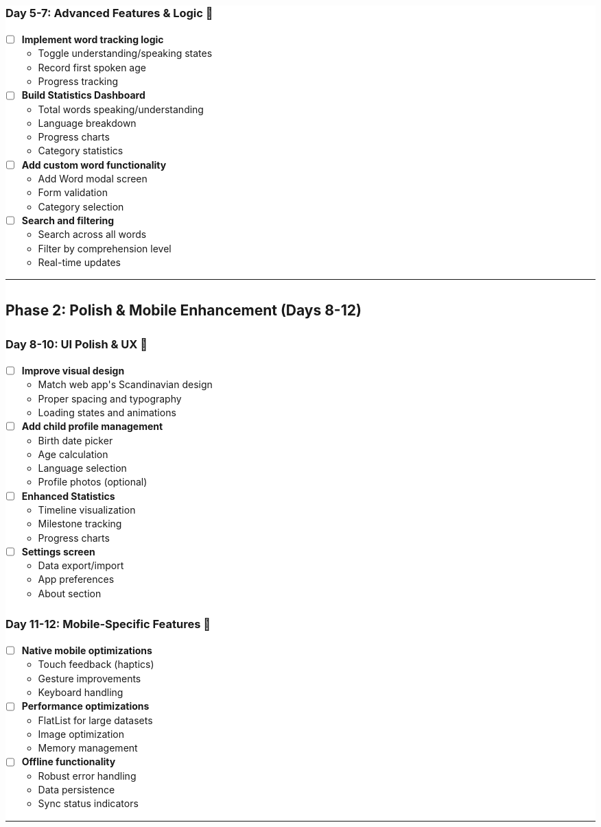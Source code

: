### Day 5-7: Advanced Features & Logic 🔄
- [ ] **Implement word tracking logic**
  - Toggle understanding/speaking states
  - Record first spoken age
  - Progress tracking
- [ ] **Build Statistics Dashboard**
  - Total words speaking/understanding
  - Language breakdown
  - Progress charts
  - Category statistics
- [ ] **Add custom word functionality**
  - Add Word modal screen
  - Form validation
  - Category selection
- [ ] **Search and filtering**
  - Search across all words
  - Filter by comprehension level
  - Real-time updates

---

## Phase 2: Polish & Mobile Enhancement (Days 8-12)

### Day 8-10: UI Polish & UX 🚀
- [ ] **Improve visual design**
  - Match web app's Scandinavian design
  - Proper spacing and typography
  - Loading states and animations
- [ ] **Add child profile management**
  - Birth date picker
  - Age calculation
  - Language selection
  - Profile photos (optional)
- [ ] **Enhanced Statistics**
  - Timeline visualization
  - Milestone tracking
  - Progress charts
- [ ] **Settings screen**
  - Data export/import
  - App preferences
  - About section

### Day 11-12: Mobile-Specific Features 🚀
- [ ] **Native mobile optimizations**
  - Touch feedback (haptics)
  - Gesture improvements
  - Keyboard handling
- [ ] **Performance optimizations**
  - FlatList for large datasets
  - Image optimization
  - Memory management
- [ ] **Offline functionality**
  - Robust error handling
  - Data persistence
  - Sync status indicators

---